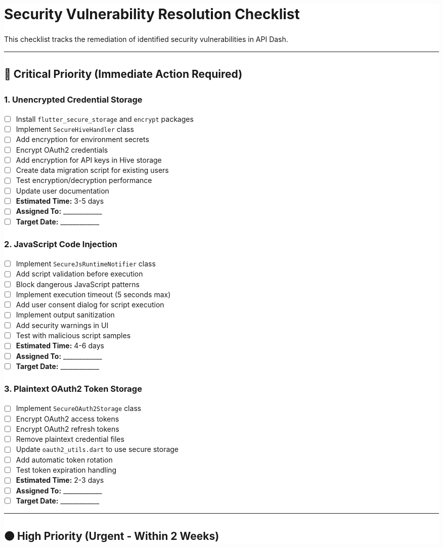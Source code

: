 # Security Vulnerability Resolution Checklist

This checklist tracks the remediation of identified security vulnerabilities in API Dash.

---

## 🔴 Critical Priority (Immediate Action Required)

### 1. Unencrypted Credential Storage
- [ ] Install `flutter_secure_storage` and `encrypt` packages
- [ ] Implement `SecureHiveHandler` class
- [ ] Add encryption for environment secrets
- [ ] Encrypt OAuth2 credentials
- [ ] Add encryption for API keys in Hive storage
- [ ] Create data migration script for existing users
- [ ] Test encryption/decryption performance
- [ ] Update user documentation
- [ ] **Estimated Time:** 3-5 days
- [ ] **Assigned To:** ____________
- [ ] **Target Date:** ____________

### 2. JavaScript Code Injection
- [ ] Implement `SecureJsRuntimeNotifier` class
- [ ] Add script validation before execution
- [ ] Block dangerous JavaScript patterns
- [ ] Implement execution timeout (5 seconds max)
- [ ] Add user consent dialog for script execution
- [ ] Implement output sanitization
- [ ] Add security warnings in UI
- [ ] Test with malicious script samples
- [ ] **Estimated Time:** 4-6 days
- [ ] **Assigned To:** ____________
- [ ] **Target Date:** ____________

### 3. Plaintext OAuth2 Token Storage
- [ ] Implement `SecureOAuth2Storage` class
- [ ] Encrypt OAuth2 access tokens
- [ ] Encrypt OAuth2 refresh tokens
- [ ] Remove plaintext credential files
- [ ] Update `oauth2_utils.dart` to use secure storage
- [ ] Add automatic token rotation
- [ ] Test token expiration handling
- [ ] **Estimated Time:** 2-3 days
- [ ] **Assigned To:** ____________
- [ ] **Target Date:** ____________

---

## 🟠 High Priority (Urgent - Within 2 Weeks)
